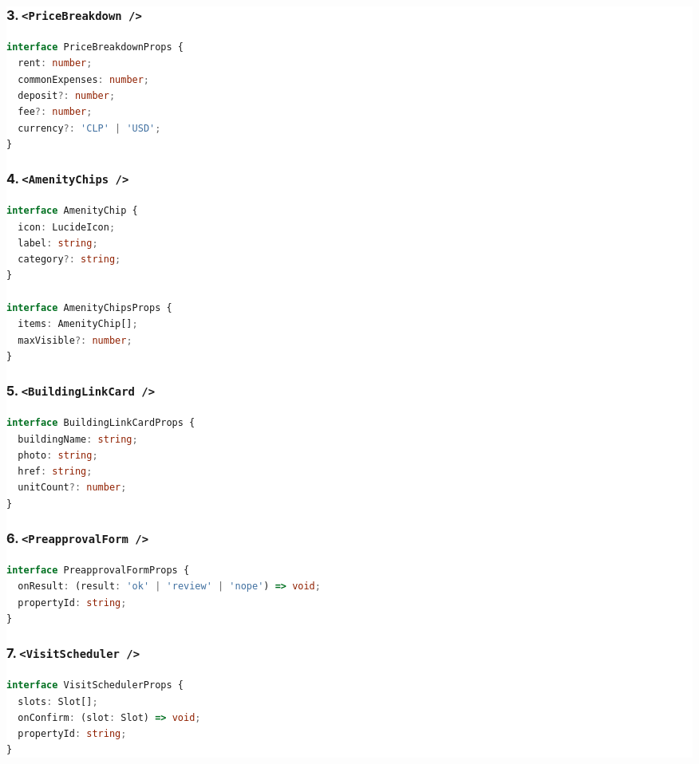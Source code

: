 ### 3. `<PriceBreakdown />`
```typescript
interface PriceBreakdownProps {
  rent: number;
  commonExpenses: number;
  deposit?: number;
  fee?: number;
  currency?: 'CLP' | 'USD';
}
```

### 4. `<AmenityChips />`
```typescript
interface AmenityChip {
  icon: LucideIcon;
  label: string;
  category?: string;
}

interface AmenityChipsProps {
  items: AmenityChip[];
  maxVisible?: number;
}
```

### 5. `<BuildingLinkCard />`
```typescript
interface BuildingLinkCardProps {
  buildingName: string;
  photo: string;
  href: string;
  unitCount?: number;
}
```

### 6. `<PreapprovalForm />`
```typescript
interface PreapprovalFormProps {
  onResult: (result: 'ok' | 'review' | 'nope') => void;
  propertyId: string;
}
```

### 7. `<VisitScheduler />`
```typescript
interface VisitSchedulerProps {
  slots: Slot[];
  onConfirm: (slot: Slot) => void;
  propertyId: string;
}
```
